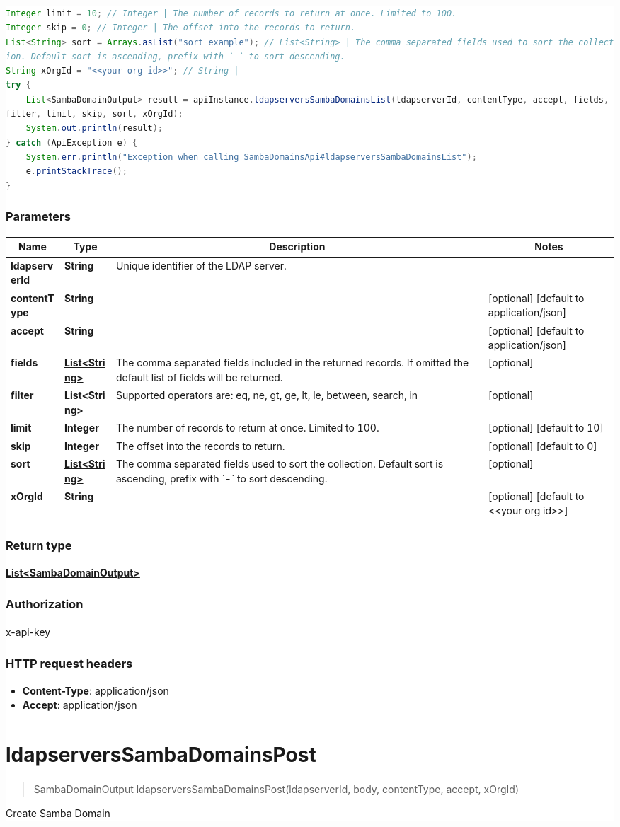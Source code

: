 ```java
Integer limit = 10; // Integer | The number of records to return at once. Limited to 100.
Integer skip = 0; // Integer | The offset into the records to return.
List<String> sort = Arrays.asList("sort_example"); // List<String> | The comma separated fields used to sort the collection. Default sort is ascending, prefix with `-` to sort descending. 
String xOrgId = "<<your org id>>"; // String | 
try {
    List<SambaDomainOutput> result = apiInstance.ldapserversSambaDomainsList(ldapserverId, contentType, accept, fields, filter, limit, skip, sort, xOrgId);
    System.out.println(result);
} catch (ApiException e) {
    System.err.println("Exception when calling SambaDomainsApi#ldapserversSambaDomainsList");
    e.printStackTrace();
}
```

### Parameters

Name | Type | Description  | Notes
------------- | ------------- | ------------- | -------------
 **ldapserverId** | **String**| Unique identifier of the LDAP server. |
 **contentType** | **String**|  | [optional] [default to application/json]
 **accept** | **String**|  | [optional] [default to application/json]
 **fields** | [**List&lt;String&gt;**](String.md)| The comma separated fields included in the returned records. If omitted the default list of fields will be returned.  | [optional]
 **filter** | [**List&lt;String&gt;**](String.md)| Supported operators are: eq, ne, gt, ge, lt, le, between, search, in | [optional]
 **limit** | **Integer**| The number of records to return at once. Limited to 100. | [optional] [default to 10]
 **skip** | **Integer**| The offset into the records to return. | [optional] [default to 0]
 **sort** | [**List&lt;String&gt;**](String.md)| The comma separated fields used to sort the collection. Default sort is ascending, prefix with &#x60;-&#x60; to sort descending.  | [optional]
 **xOrgId** | **String**|  | [optional] [default to &lt;&lt;your org id&gt;&gt;]

### Return type

[**List&lt;SambaDomainOutput&gt;**](SambaDomainOutput.md)

### Authorization

[x-api-key](../README.md#x-api-key)

### HTTP request headers

 - **Content-Type**: application/json
 - **Accept**: application/json

<a name="ldapserversSambaDomainsPost"></a>
# **ldapserversSambaDomainsPost**
> SambaDomainOutput ldapserversSambaDomainsPost(ldapserverId, body, contentType, accept, xOrgId)

Create Samba Domain

